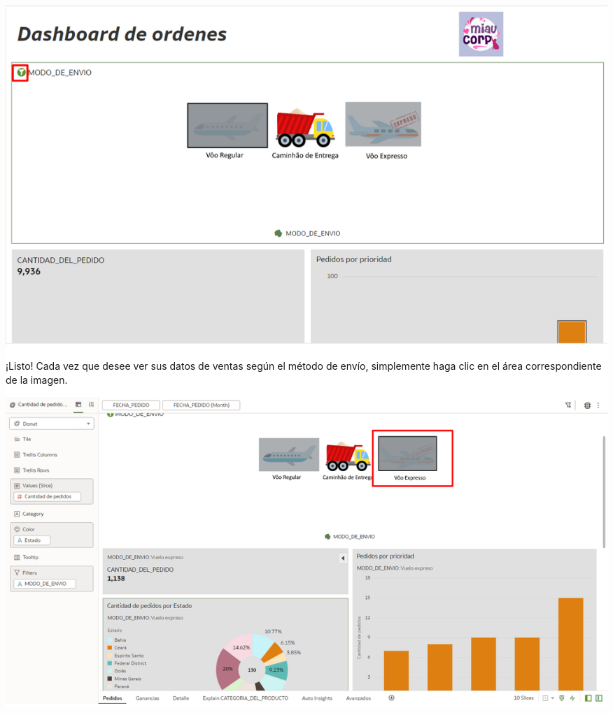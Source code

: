 ![Haga clic en el icono del embudo](./images/image-filter-45.png)

¡Listo! Cada vez que desee ver sus datos de ventas según el método de envío, simplemente haga clic en el área correspondiente de la imagen.

![Click en la imagen y ver el filtro aplicado](./images/image-filter-46.png)
